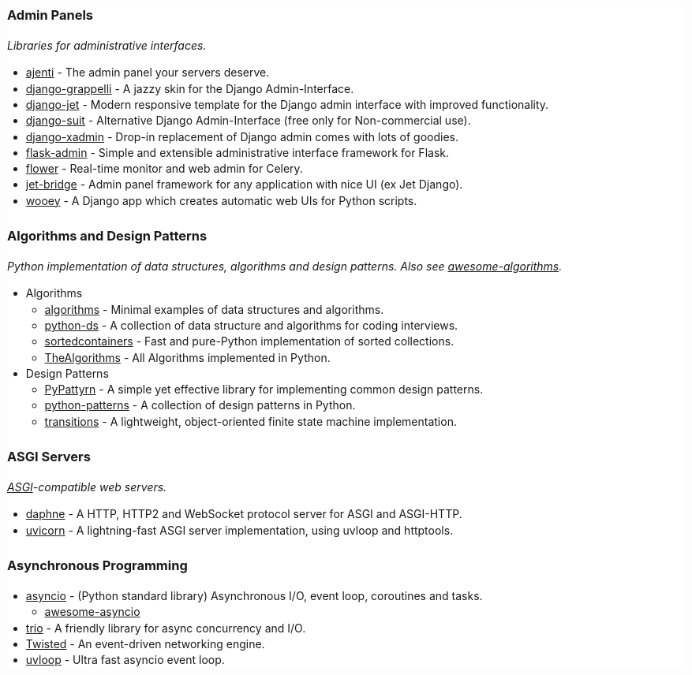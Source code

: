 ### Admin Panels

_Libraries for administrative interfaces._

- [ajenti](https://github.com/ajenti/ajenti) - The admin panel your servers deserve.
- [django-grappelli](https://grappelliproject.com/) - A jazzy skin for the Django Admin-Interface.
- [django-jet](https://github.com/geex-arts/django-jet) - Modern responsive template for the Django admin interface with improved functionality.
- [django-suit](https://djangosuit.com/) - Alternative Django Admin-Interface \(free only for Non-commercial use\).
- [django-xadmin](https://github.com/sshwsfc/xadmin) - Drop-in replacement of Django admin comes with lots of goodies.
- [flask-admin](https://github.com/flask-admin/flask-admin) - Simple and extensible administrative interface framework for Flask.
- [flower](https://github.com/mher/flower) - Real-time monitor and web admin for Celery.
- [jet-bridge](https://github.com/jet-admin/jet-bridge) - Admin panel framework for any application with nice UI \(ex Jet Django\).
- [wooey](https://github.com/wooey/wooey) - A Django app which creates automatic web UIs for Python scripts.

### Algorithms and Design Patterns

_Python implementation of data structures, algorithms and design patterns. Also see_ [_awesome-algorithms_](https://github.com/tayllan/awesome-algorithms)_._

- Algorithms
  - [algorithms](https://github.com/keon/algorithms) - Minimal examples of data structures and algorithms.
  - [python-ds](https://github.com/prabhupant/python-ds) - A collection of data structure and algorithms for coding interviews.
  - [sortedcontainers](https://github.com/grantjenks/python-sortedcontainers) - Fast and pure-Python implementation of sorted collections.
  - [TheAlgorithms](https://github.com/TheAlgorithms/Python) - All Algorithms implemented in Python.
- Design Patterns
  - [PyPattyrn](https://github.com/tylerlaberge/PyPattyrn) - A simple yet effective library for implementing common design patterns.
  - [python-patterns](https://github.com/faif/python-patterns) - A collection of design patterns in Python.
  - [transitions](https://github.com/pytransitions/transitions) - A lightweight, object-oriented finite state machine implementation.

### ASGI Servers

[_ASGI_](https://asgi.readthedocs.io/en/latest/)_-compatible web servers._

- [daphne](https://github.com/django/daphne) - A HTTP, HTTP2 and WebSocket protocol server for ASGI and ASGI-HTTP.
- [uvicorn](https://github.com/encode/uvicorn) - A lightning-fast ASGI server implementation, using uvloop and httptools.

### Asynchronous Programming

- [asyncio](https://docs.python.org/3/library/asyncio.html) - \(Python standard library\) Asynchronous I/O, event loop, coroutines and tasks.
  - [awesome-asyncio](https://github.com/timofurrer/awesome-asyncio)
- [trio](https://github.com/python-trio/trio) - A friendly library for async concurrency and I/O.
- [Twisted](https://twistedmatrix.com/trac/) - An event-driven networking engine.
- [uvloop](https://github.com/MagicStack/uvloop) - Ultra fast asyncio event loop.

